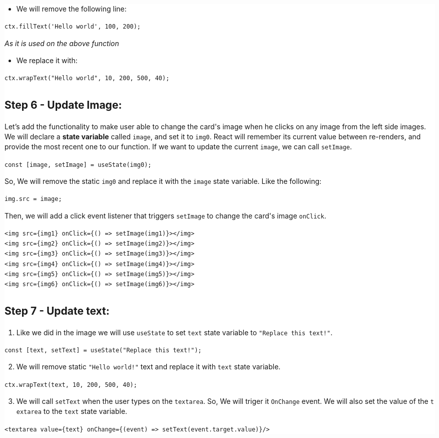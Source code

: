 - We will remove the following line:

```
ctx.fillText('Hello world', 100, 200);
```
*As it is used on the above function*

- We replace it with:
```
ctx.wrapText("Hello world", 10, 200, 500, 40);
```

## Step 6 - Update Image:

Let’s add the functionality to make user able to change the card's image when he clicks on any image from the left side images.
We will declare a **state variable** called `image`, and set it to `img0`. React will remember its current value between re-renders, and provide the most recent one to our function. If we want to update the current `image`, we can call `setImage`.
```
const [image, setImage] = useState(img0);
```
So, We will remove the static `img0` and replace it with the `image` state variable. Like the following:
```
img.src = image;
```
Then, we will add a click event listener that triggers `setImage` to change the card's image `onClick`.
```
<img src={img1} onClick={() => setImage(img1)}></img>
<img src={img2} onClick={() => setImage(img2)}></img>
<img src={img3} onClick={() => setImage(img3)}></img>
<img src={img4} onClick={() => setImage(img4)}></img>
<img src={img5} onClick={() => setImage(img5)}></img>
<img src={img6} onClick={() => setImage(img6)}></img>
```
## Step 7 - Update text:

1. Like we did in the image we will use `useState` to set `text` state variable to `"Replace this text!"`.
```
const [text, setText] = useState("Replace this text!");
```
2. We will remove static `"Hello world!"` text and replace it with `text` state variable.
```
ctx.wrapText(text, 10, 200, 500, 40);
```
3. We will call `setText` when the user types on the `textarea`. So, We will triger it `OnChange` event. We will also set the value of the `textarea` to the `text` state variable.

```
<textarea value={text} onChange={(event) => setText(event.target.value)}/>
```
